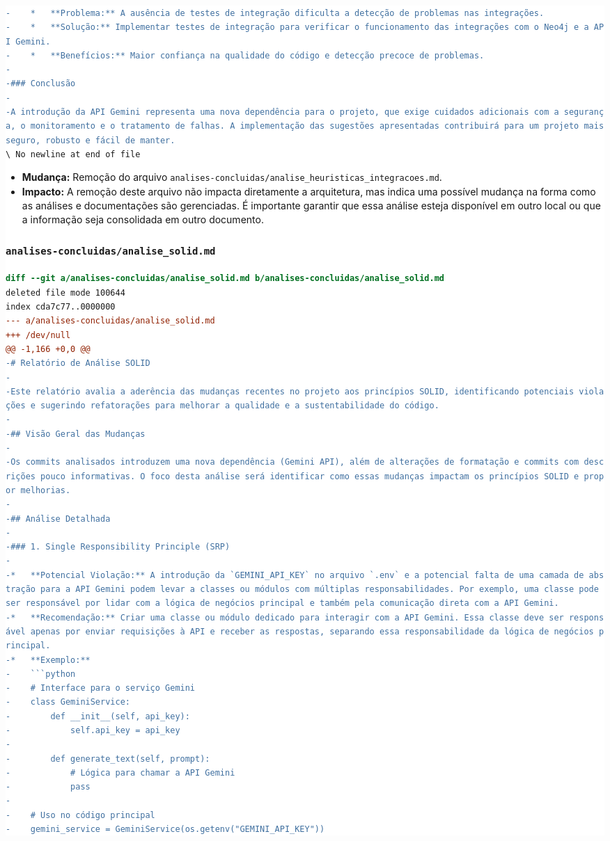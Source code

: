 ```diff
-    *   **Problema:** A ausência de testes de integração dificulta a detecção de problemas nas integrações.
-    *   **Solução:** Implementar testes de integração para verificar o funcionamento das integrações com o Neo4j e a API Gemini.
-    *   **Benefícios:** Maior confiança na qualidade do código e detecção precoce de problemas.
-
-### Conclusão
-
-A introdução da API Gemini representa uma nova dependência para o projeto, que exige cuidados adicionais com a segurança, o monitoramento e o tratamento de falhas. A implementação das sugestões apresentadas contribuirá para um projeto mais seguro, robusto e fácil de manter.
\ No newline at end of file
```

*   **Mudança:** Remoção do arquivo `analises-concluidas/analise_heuristicas_integracoes.md`.
*   **Impacto:** A remoção deste arquivo não impacta diretamente a arquitetura, mas indica uma possível mudança na forma como as análises e documentações são gerenciadas. É importante garantir que essa análise esteja disponível em outro local ou que a informação seja consolidada em outro documento.

### `analises-concluidas/analise_solid.md`

```diff
diff --git a/analises-concluidas/analise_solid.md b/analises-concluidas/analise_solid.md
deleted file mode 100644
index cda7c77..0000000
--- a/analises-concluidas/analise_solid.md
+++ /dev/null
@@ -1,166 +0,0 @@
-# Relatório de Análise SOLID
-
-Este relatório avalia a aderência das mudanças recentes no projeto aos princípios SOLID, identificando potenciais violações e sugerindo refatorações para melhorar a qualidade e a sustentabilidade do código.
-
-## Visão Geral das Mudanças
-
-Os commits analisados introduzem uma nova dependência (Gemini API), além de alterações de formatação e commits com descrições pouco informativas. O foco desta análise será identificar como essas mudanças impactam os princípios SOLID e propor melhorias.
-
-## Análise Detalhada
-
-### 1. Single Responsibility Principle (SRP)
-
-*   **Potencial Violação:** A introdução da `GEMINI_API_KEY` no arquivo `.env` e a potencial falta de uma camada de abstração para a API Gemini podem levar a classes ou módulos com múltiplas responsabilidades. Por exemplo, uma classe pode ser responsável por lidar com a lógica de negócios principal e também pela comunicação direta com a API Gemini.
-*   **Recomendação:** Criar uma classe ou módulo dedicado para interagir com a API Gemini. Essa classe deve ser responsável apenas por enviar requisições à API e receber as respostas, separando essa responsabilidade da lógica de negócios principal.
-*   **Exemplo:**
-    ```python
-    # Interface para o serviço Gemini
-    class GeminiService:
-        def __init__(self, api_key):
-            self.api_key = api_key
-
-        def generate_text(self, prompt):
-            # Lógica para chamar a API Gemini
-            pass
-
-    # Uso no código principal
-    gemini_service = GeminiService(os.getenv("GEMINI_API_KEY"))
```